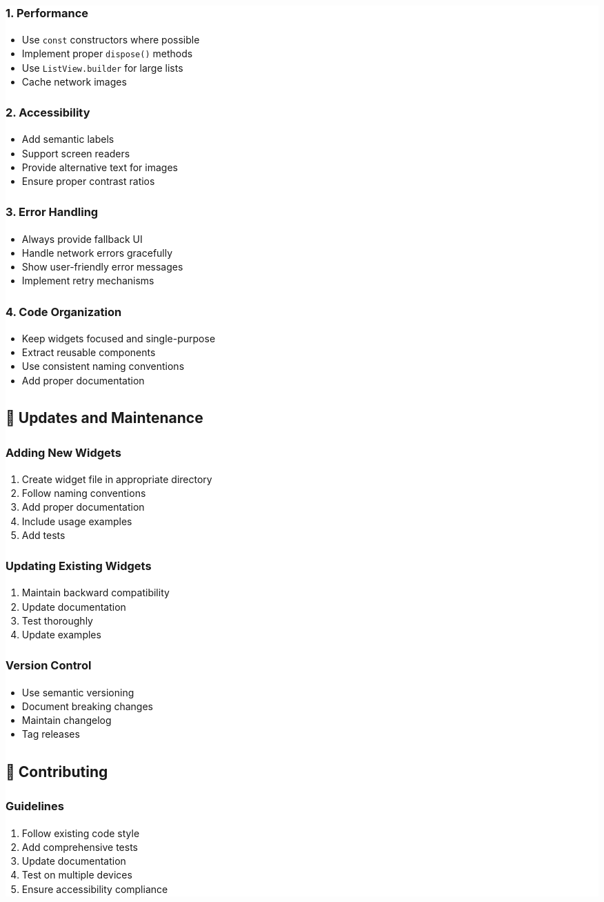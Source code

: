 ### **1. Performance**
- Use `const` constructors where possible
- Implement proper `dispose()` methods
- Use `ListView.builder` for large lists
- Cache network images

### **2. Accessibility**
- Add semantic labels
- Support screen readers
- Provide alternative text for images
- Ensure proper contrast ratios

### **3. Error Handling**
- Always provide fallback UI
- Handle network errors gracefully
- Show user-friendly error messages
- Implement retry mechanisms

### **4. Code Organization**
- Keep widgets focused and single-purpose
- Extract reusable components
- Use consistent naming conventions
- Add proper documentation

## 🔄 Updates and Maintenance

### **Adding New Widgets**
1. Create widget file in appropriate directory
2. Follow naming conventions
3. Add proper documentation
4. Include usage examples
5. Add tests

### **Updating Existing Widgets**
1. Maintain backward compatibility
2. Update documentation
3. Test thoroughly
4. Update examples

### **Version Control**
- Use semantic versioning
- Document breaking changes
- Maintain changelog
- Tag releases

## 🤝 Contributing

### **Guidelines**
1. Follow existing code style
2. Add comprehensive tests
3. Update documentation
4. Test on multiple devices
5. Ensure accessibility compliance
